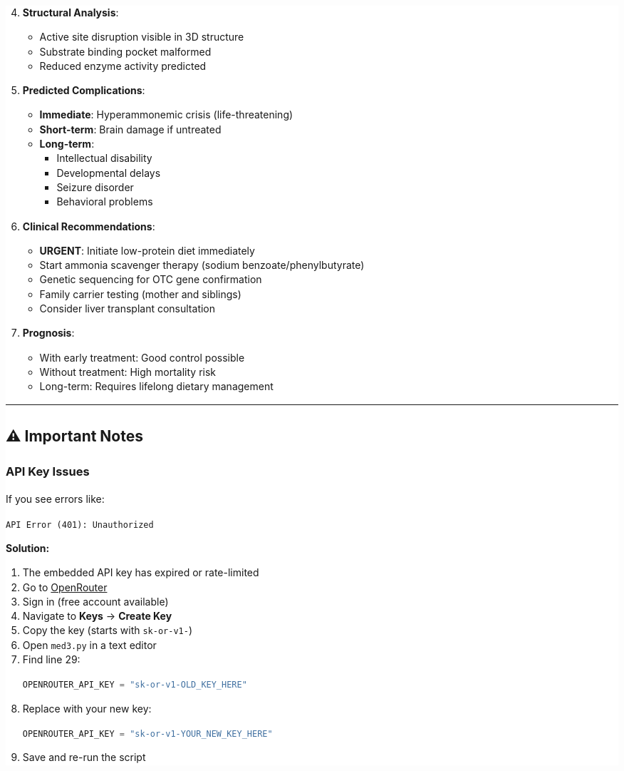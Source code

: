 4. **Structural Analysis**:
   - Active site disruption visible in 3D structure
   - Substrate binding pocket malformed
   - Reduced enzyme activity predicted

5. **Predicted Complications**:
   - **Immediate**: Hyperammonemic crisis (life-threatening)
   - **Short-term**: Brain damage if untreated
   - **Long-term**: 
     - Intellectual disability
     - Developmental delays
     - Seizure disorder
     - Behavioral problems

6. **Clinical Recommendations**:
   - **URGENT**: Initiate low-protein diet immediately
   - Start ammonia scavenger therapy (sodium benzoate/phenylbutyrate)
   - Genetic sequencing for OTC gene confirmation
   - Family carrier testing (mother and siblings)
   - Consider liver transplant consultation

7. **Prognosis**:
   - With early treatment: Good control possible
   - Without treatment: High mortality risk
   - Long-term: Requires lifelong dietary management

---

## ⚠️ Important Notes

### API Key Issues

If you see errors like:
```
API Error (401): Unauthorized
```

**Solution:**

1. The embedded API key has expired or rate-limited
2. Go to [OpenRouter](https://openrouter.ai/)
3. Sign in (free account available)
4. Navigate to **Keys** → **Create Key**
5. Copy the key (starts with `sk-or-v1-`)
6. Open `med3.py` in a text editor
7. Find line 29:
   ```python
   OPENROUTER_API_KEY = "sk-or-v1-OLD_KEY_HERE"
   ```
8. Replace with your new key:
   ```python
   OPENROUTER_API_KEY = "sk-or-v1-YOUR_NEW_KEY_HERE"
   ```
9. Save and re-run the script

